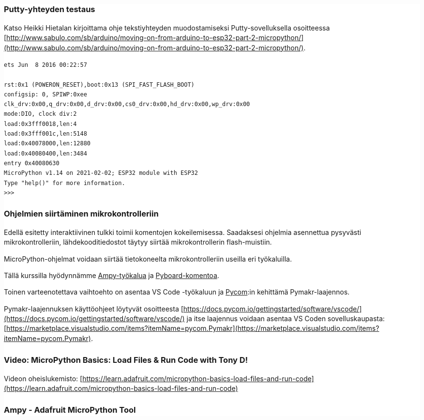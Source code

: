 
### Putty-yhteyden testaus

Katso Heikki Hietalan kirjoittama ohje tekstiyhteyden muodostamiseksi Putty-sovelluksella osoitteessa [http://www.sabulo.com/sb/arduino/moving-on-from-arduino-to-esp32-part-2-micropython/](http://www.sabulo.com/sb/arduino/moving-on-from-arduino-to-esp32-part-2-micropython/).

```
ets Jun  8 2016 00:22:57

rst:0x1 (POWERON_RESET),boot:0x13 (SPI_FAST_FLASH_BOOT)
configsip: 0, SPIWP:0xee
clk_drv:0x00,q_drv:0x00,d_drv:0x00,cs0_drv:0x00,hd_drv:0x00,wp_drv:0x00
mode:DIO, clock div:2
load:0x3fff0018,len:4
load:0x3fff001c,len:5148
load:0x40078000,len:12880
load:0x40080400,len:3484
entry 0x40080630
MicroPython v1.14 on 2021-02-02; ESP32 module with ESP32
Type "help()" for more information.
>>>
```


### Ohjelmien siirtäminen mikrokontrolleriin

Edellä esitetty interaktiivinen tulkki toimii komentojen kokeilemisessa. Saadaksesi ohjelmia asennettua pysyvästi mikrokontrolleriin, lähdekooditiedostot täytyy siirtää mikrokontrollerin flash-muistiin.

MicroPython-ohjelmat voidaan siirtää tietokoneelta mikrokontrolleriin useilla eri työkaluilla.

Tällä kurssilla hyödynnämme [Ampy-työkalua](https://github.com/scientifichackers/ampy) ja [Pyboard-komentoa](https://docs.micropython.org/en/latest/reference/pyboard.py.html).

Toinen varteenotettava vaihtoehto on asentaa VS Code -työkaluun ja [Pycom](https://pycom.io/):in kehittämä Pymakr-laajennos.

Pymakr-laajennuksen käyttöohjeet löytyvät osoitteesta [https://docs.pycom.io/gettingstarted/software/vscode/](https://docs.pycom.io/gettingstarted/software/vscode/) ja itse laajennus voidaan asentaa VS Coden sovelluskaupasta: [https://marketplace.visualstudio.com/items?itemName=pycom.Pymakr](https://marketplace.visualstudio.com/items?itemName=pycom.Pymakr).


### Video: MicroPython Basics: Load Files & Run Code with Tony D!

<iframe width="560" height="315" src="https://www.youtube.com/embed/hrjtAYMrxF4" title="YouTube video player" frameborder="0" allow="accelerometer; autoplay; clipboard-write; encrypted-media; gyroscope; picture-in-picture" allowfullscreen></iframe>

Videon oheislukemisto: [https://learn.adafruit.com/micropython-basics-load-files-and-run-code](https://learn.adafruit.com/micropython-basics-load-files-and-run-code)


### Ampy - Adafruit MicroPython Tool
